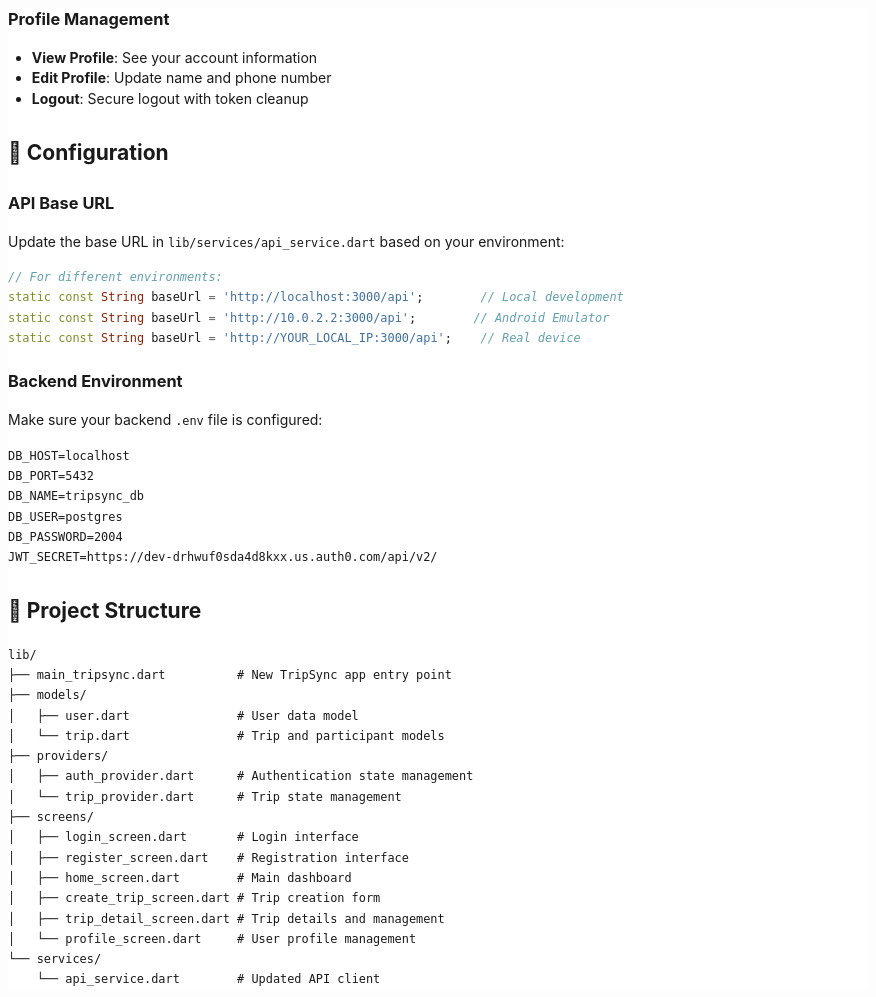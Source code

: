 ### Profile Management
- **View Profile**: See your account information
- **Edit Profile**: Update name and phone number
- **Logout**: Secure logout with token cleanup

## 🔧 Configuration

### API Base URL

Update the base URL in `lib/services/api_service.dart` based on your environment:

```dart
// For different environments:
static const String baseUrl = 'http://localhost:3000/api';        // Local development
static const String baseUrl = 'http://10.0.2.2:3000/api';        // Android Emulator
static const String baseUrl = 'http://YOUR_LOCAL_IP:3000/api';    // Real device
```

### Backend Environment

Make sure your backend `.env` file is configured:

```env
DB_HOST=localhost
DB_PORT=5432
DB_NAME=tripsync_db
DB_USER=postgres
DB_PASSWORD=2004
JWT_SECRET=https://dev-drhwuf0sda4d8kxx.us.auth0.com/api/v2/
```

## 📁 Project Structure

```
lib/
├── main_tripsync.dart          # New TripSync app entry point
├── models/
│   ├── user.dart               # User data model
│   └── trip.dart               # Trip and participant models
├── providers/
│   ├── auth_provider.dart      # Authentication state management
│   └── trip_provider.dart      # Trip state management
├── screens/
│   ├── login_screen.dart       # Login interface
│   ├── register_screen.dart    # Registration interface
│   ├── home_screen.dart        # Main dashboard
│   ├── create_trip_screen.dart # Trip creation form
│   ├── trip_detail_screen.dart # Trip details and management
│   └── profile_screen.dart     # User profile management
└── services/
    └── api_service.dart        # Updated API client
```
